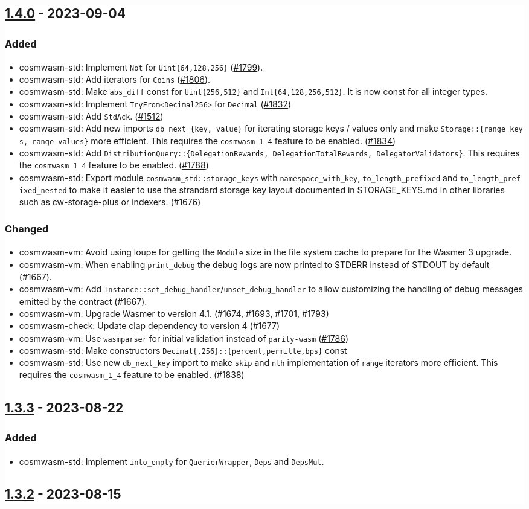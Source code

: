 ## [1.4.0] - 2023-09-04

### Added

- cosmwasm-std: Implement `Not` for `Uint{64,128,256}` ([#1799]).
- cosmwasm-std: Add iterators for `Coins` ([#1806]).
- cosmwasm-std: Make `abs_diff` const for `Uint{256,512}` and
  `Int{64,128,256,512}`. It is now const for all integer types.
- cosmwasm-std: Implement `TryFrom<Decimal256>` for `Decimal` ([#1832])
- cosmwasm-std: Add `StdAck`. ([#1512])
- cosmwasm-std: Add new imports `db_next_{key, value}` for iterating storage
  keys / values only and make `Storage::{range_keys, range_values}` more
  efficient. This requires the `cosmwasm_1_4` feature to be enabled. ([#1834])
- cosmwasm-std: Add
  `DistributionQuery::{DelegationRewards, DelegationTotalRewards, DelegatorValidators}`.
  This requires the `cosmwasm_1_4` feature to be enabled. ([#1788])
- cosmwasm-std: Export module `cosmwasm_std::storage_keys` with
  `namespace_with_key`, `to_length_prefixed` and `to_length_prefixed_nested` to
  make it easier to use the strandard storage key layout documented in
  [STORAGE_KEYS.md](https://github.com/CosmWasm/cosmwasm/blob/v1.5.0/docs/STORAGE_KEYS.md)
  in other libraries such as cw-storage-plus or indexers. ([#1676])

[#1512]: https://github.com/CosmWasm/cosmwasm/issues/1512
[#1676]: https://github.com/CosmWasm/cosmwasm/pull/1676
[#1799]: https://github.com/CosmWasm/cosmwasm/pull/1799
[#1806]: https://github.com/CosmWasm/cosmwasm/pull/1806
[#1832]: https://github.com/CosmWasm/cosmwasm/pull/1832
[#1834]: https://github.com/CosmWasm/cosmwasm/pull/1834
[#1788]: https://github.com/CosmWasm/cosmwasm/pull/1788

### Changed

- cosmwasm-vm: Avoid using loupe for getting the `Module` size in the file
  system cache to prepare for the Wasmer 3 upgrade.
- cosmwasm-vm: When enabling `print_debug` the debug logs are now printed to
  STDERR instead of STDOUT by default ([#1667]).
- cosmwasm-vm: Add `Instance::set_debug_handler`/`unset_debug_handler` to allow
  customizing the handling of debug messages emitted by the contract ([#1667]).
- cosmwasm-vm: Upgrade Wasmer to version 4.1. ([#1674], [#1693], [#1701],
  [#1793])
- cosmwasm-check: Update clap dependency to version 4 ([#1677])
- cosmwasm-vm: Use `wasmparser` for initial validation instead of `parity-wasm`
  ([#1786])
- cosmwasm-std: Make constructors `Decimal{,256}::{percent,permille,bps}` const
- cosmwasm-std: Use new `db_next_key` import to make `skip` and `nth`
  implementation of `range` iterators more efficient. This requires the
  `cosmwasm_1_4` feature to be enabled. ([#1838])

[#1667]: https://github.com/CosmWasm/cosmwasm/pull/1667
[#1674]: https://github.com/CosmWasm/cosmwasm/pull/1674
[#1677]: https://github.com/CosmWasm/cosmwasm/pull/1677
[#1693]: https://github.com/CosmWasm/cosmwasm/pull/1693
[#1701]: https://github.com/CosmWasm/cosmwasm/pull/1701
[#1786]: https://github.com/CosmWasm/cosmwasm/pull/1786
[#1793]: https://github.com/CosmWasm/cosmwasm/pull/1793
[#1838]: https://github.com/CosmWasm/cosmwasm/pull/1838

## [1.3.3] - 2023-08-22

### Added

- cosmwasm-std: Implement `into_empty` for `QuerierWrapper`, `Deps` and
  `DepsMut`.

## [1.3.2] - 2023-08-15


[#2118]: https://github.com/CosmWasm/cosmwasm/pull/2118
[#2196]: https://github.com/CosmWasm/cosmwasm/pull/2196
[#2118]: https://github.com/CosmWasm/cosmwasm/pull/2118
[#2191]: https://github.com/CosmWasm/cosmwasm/pull/2191
[#2197]: https://github.com/CosmWasm/cosmwasm/pull/2197
[#2159]: https://github.com/CosmWasm/cosmwasm/pull/2159
[#2165]: https://github.com/CosmWasm/cosmwasm/pull/2165
[#1983]: https://github.com/CosmWasm/cosmwasm/pull/1983
[#2025]: https://github.com/CosmWasm/cosmwasm/pull/2025
[#2057]: https://github.com/CosmWasm/cosmwasm/pull/2057
[#2058]: https://github.com/CosmWasm/cosmwasm/pull/2058
[#2068]: https://github.com/CosmWasm/cosmwasm/pull/2068
[#2075]: https://github.com/CosmWasm/cosmwasm/pull/2075
[#2092]: https://github.com/CosmWasm/cosmwasm/pull/2092
[#2098]: https://github.com/CosmWasm/cosmwasm/pull/2098
[#2099]: https://github.com/CosmWasm/cosmwasm/pull/2099
[#2106]: https://github.com/CosmWasm/cosmwasm/pull/2106
[#2107]: https://github.com/CosmWasm/cosmwasm/pull/2107
[#2120]: https://github.com/CosmWasm/cosmwasm/pull/2120
[#2124]: https://github.com/CosmWasm/cosmwasm/pull/2124
[#2129]: https://github.com/CosmWasm/cosmwasm/pull/2129
[#2130]: https://github.com/CosmWasm/cosmwasm/pull/2130
[#2166]: https://github.com/CosmWasm/cosmwasm/pull/2166
[#2167]: https://github.com/CosmWasm/cosmwasm/pull/2167
[#2174]: https://github.com/CosmWasm/cosmwasm/pull/2174
[#2044]: https://github.com/CosmWasm/cosmwasm/pull/2044
[#2051]: https://github.com/CosmWasm/cosmwasm/pull/2051
[#2059]: https://github.com/CosmWasm/cosmwasm/pull/2059
[#2063]: https://github.com/CosmWasm/cosmwasm/pull/2063
[#2070]: https://github.com/CosmWasm/cosmwasm/pull/2070
[#2080]: https://github.com/CosmWasm/cosmwasm/pull/2080
[#2108]: https://github.com/CosmWasm/cosmwasm/pull/2108
[#2125]: https://github.com/CosmWasm/cosmwasm/pull/2125
[#2147]: https://github.com/CosmWasm/cosmwasm/pull/2147
[#2152]: https://github.com/CosmWasm/cosmwasm/pull/2152
[#2153]: https://github.com/CosmWasm/cosmwasm/pull/2153
[#2160]: https://github.com/CosmWasm/cosmwasm/pull/2160
[#2182]: https://github.com/CosmWasm/cosmwasm/pull/2182
[#2062]: https://github.com/CosmWasm/cosmwasm/pull/2062
[#2083]: https://github.com/CosmWasm/cosmwasm/pull/2083
[#1978]: https://github.com/CosmWasm/cosmwasm/issues/1978
[#1996]: https://github.com/CosmWasm/cosmwasm/issues/1996
[#1878]: https://github.com/CosmWasm/cosmwasm/pull/1878
[#1903]: https://github.com/CosmWasm/cosmwasm/pull/1903
[#1929]: https://github.com/CosmWasm/cosmwasm/pull/1929
[#1954]: https://github.com/CosmWasm/cosmwasm/pull/1954
[#1974]: https://github.com/CosmWasm/cosmwasm/pull/1974
[#2008]: https://github.com/CosmWasm/cosmwasm/pull/2008
[#1874]: https://github.com/CosmWasm/cosmwasm/pull/1874
[#1876]: https://github.com/CosmWasm/cosmwasm/pull/1876
[#1879]: https://github.com/CosmWasm/cosmwasm/pull/1879
[#1883]: https://github.com/CosmWasm/cosmwasm/pull/1883
[#1884]: https://github.com/CosmWasm/cosmwasm/pull/1884
[#1892]: https://github.com/CosmWasm/cosmwasm/pull/1892
[#1898]: https://github.com/CosmWasm/cosmwasm/pull/1898
[#1902]: https://github.com/CosmWasm/cosmwasm/pull/1902
[#1914]: https://github.com/CosmWasm/cosmwasm/pull/1914
[#1926]: https://github.com/CosmWasm/cosmwasm/pull/1926
[#1933]: https://github.com/CosmWasm/cosmwasm/pull/1933
[#1939]: https://github.com/CosmWasm/cosmwasm/pull/1939
[#1940]: https://github.com/CosmWasm/cosmwasm/pull/1940
[#1941]: https://github.com/CosmWasm/cosmwasm/pull/1941
[#1944]: https://github.com/CosmWasm/cosmwasm/pull/1944
[#1949]: https://github.com/CosmWasm/cosmwasm/pull/1949
[#1967]: https://github.com/CosmWasm/cosmwasm/pull/1967
[#1971]: https://github.com/CosmWasm/cosmwasm/pull/1971
[#1973]: https://github.com/CosmWasm/cosmwasm/pull/1973
[#1977]: https://github.com/CosmWasm/cosmwasm/pull/1977
[#1991]: https://github.com/CosmWasm/cosmwasm/pull/1991
[#1992]: https://github.com/CosmWasm/cosmwasm/pull/1992
[#1999]: https://github.com/CosmWasm/cosmwasm/pull/1999
[#2005]: https://github.com/CosmWasm/cosmwasm/pull/2005
[#2042]: https://github.com/CosmWasm/cosmwasm/pull/2042
[cw-storage-plus]: https://github.com/CosmWasm/cw-storage-plus
[#1875]: https://github.com/CosmWasm/cosmwasm/pull/1875
[#1890]: https://github.com/CosmWasm/cosmwasm/pull/1890
[#1896]: https://github.com/CosmWasm/cosmwasm/pull/1896
[#1936]: https://github.com/CosmWasm/cosmwasm/pull/1936
[#1942]: https://github.com/CosmWasm/cosmwasm/pull/1942
[#1952]: https://github.com/CosmWasm/cosmwasm/pull/1952
[#1953]: https://github.com/CosmWasm/cosmwasm/pull/1953
[#1905]: https://github.com/CosmWasm/cosmwasm/pull/1905
[#1854]: https://github.com/CosmWasm/cosmwasm/pull/1854
[#1861]: https://github.com/CosmWasm/cosmwasm/pull/1861
[#1866]: https://github.com/CosmWasm/cosmwasm/pull/1866
[#1867]: https://github.com/CosmWasm/cosmwasm/pull/1867
[#1870]: https://github.com/CosmWasm/cosmwasm/pull/1870
[#1886]: https://github.com/CosmWasm/cosmwasm/pull/1886
[#1807]: https://github.com/CosmWasm/cosmwasm/pull/1807
[#1864]: https://github.com/CosmWasm/cosmwasm/pull/1864
[#1913]: https://github.com/CosmWasm/cosmwasm/pull/1913
[#1907]: https://github.com/CosmWasm/cosmwasm/pull/1907
[#1795]: https://github.com/CosmWasm/cosmwasm/pull/1795
[#1593]: https://github.com/CosmWasm/cosmwasm/pull/1593
[#1635]: https://github.com/CosmWasm/cosmwasm/pull/1635
[#1647]: https://github.com/CosmWasm/cosmwasm/pull/1647
[#1684]: https://github.com/CosmWasm/cosmwasm/pull/1684
[#1687]: https://github.com/CosmWasm/cosmwasm/pull/1687
[#1718]: https://github.com/CosmWasm/cosmwasm/pull/1718
[#1727]: https://github.com/CosmWasm/cosmwasm/issues/1727
[#1747]: https://github.com/CosmWasm/cosmwasm/pull/1747
[#1748]: https://github.com/CosmWasm/cosmwasm/pull/1748
[#1629]: https://github.com/CosmWasm/cosmwasm/pull/1629
[#1631]: https://github.com/CosmWasm/cosmwasm/pull/1631
[#1664]: https://github.com/CosmWasm/cosmwasm/pull/1664
[#1686]: https://github.com/CosmWasm/cosmwasm/pull/1686
[#1596]: https://github.com/CosmWasm/cosmwasm/issues/1596
[#1723]: https://github.com/CosmWasm/cosmwasm/pull/1723
[#1729]: https://github.com/CosmWasm/cosmwasm/pull/1729
[#1715]: https://github.com/CosmWasm/cosmwasm/pull/1715
[#1704]: https://github.com/CosmWasm/cosmwasm/pull/1704
[#1708]: https://github.com/CosmWasm/cosmwasm/pull/1708
[#1672]: https://github.com/CosmWasm/cosmwasm/pull/1672
[#1678]: https://github.com/CosmWasm/cosmwasm/pull/1678
[#1671]: https://github.com/CosmWasm/cosmwasm/pull/1671
[#1620]: https://github.com/CosmWasm/cosmwasm/pull/1620
[#1624]: https://github.com/CosmWasm/cosmwasm/pull/1624
[#1608]: https://github.com/CosmWasm/cosmwasm/pull/1608
[#1613]: https://github.com/CosmWasm/cosmwasm/pull/1613
[#1603]: https://github.com/CosmWasm/cosmwasm/pull/1603
[#1597]: https://github.com/CosmWasm/cosmwasm/issues/1597
[#1600]: https://github.com/CosmWasm/cosmwasm/pull/1600
[#1436]: https://github.com/CosmWasm/cosmwasm/issues/1436
[#1437]: https://github.com/CosmWasm/cosmwasm/issues/1437
[#1478]: https://github.com/CosmWasm/cosmwasm/pull/1478
[#1481]: https://github.com/CosmWasm/cosmwasm/pull/1481
[#1485]: https://github.com/CosmWasm/cosmwasm/issues/1485
[#1513]: https://github.com/CosmWasm/cosmwasm/pull/1513
[#1533]: https://github.com/CosmWasm/cosmwasm/pull/1533
[#1550]: https://github.com/CosmWasm/cosmwasm/issues/1550
[#1552]: https://github.com/CosmWasm/cosmwasm/pull/1552
[#1554]: https://github.com/CosmWasm/cosmwasm/pull/1554
[#1560]: https://github.com/CosmWasm/cosmwasm/pull/1560
[#1561]: https://github.com/CosmWasm/cosmwasm/pull/1561
[#1566]: https://github.com/CosmWasm/cosmwasm/pull/1566
[#1406]: https://github.com/CosmWasm/cosmwasm/pull/1406
[#1508]: https://github.com/CosmWasm/cosmwasm/issues/1508
[#1516]: https://github.com/CosmWasm/cosmwasm/issues/1516
[#1529]: https://github.com/CosmWasm/cosmwasm/issues/1529
[#1527]: https://github.com/CosmWasm/cosmwasm/issues/1527
[#1463]: https://github.com/CosmWasm/cosmwasm/pull/1463
[#1465]: https://github.com/CosmWasm/cosmwasm/pull/1465
[#1449]: https://github.com/CosmWasm/cosmwasm/pull/1449
[#1417]: https://github.com/CosmWasm/cosmwasm/issues/1417
[#1425]: https://github.com/CosmWasm/cosmwasm/pull/1425
[#1426]: https://github.com/CosmWasm/cosmwasm/issues/1426
[#1429]: https://github.com/CosmWasm/cosmwasm/pull/1429
[#1334]: https://github.com/CosmWasm/cosmwasm/pull/1334
[#1356]: https://github.com/CosmWasm/cosmwasm/pull/1356
[#1374]: https://github.com/CosmWasm/cosmwasm/pull/1374
[#1371]: https://github.com/CosmWasm/cosmwasm/issues/1371
[#1299]: https://github.com/CosmWasm/cosmwasm/pull/1299
[#1301]: https://github.com/CosmWasm/cosmwasm/pull/1301
[#1302]: https://github.com/CosmWasm/cosmwasm/pull/1302
[unreleased]: https://github.com/CosmWasm/cosmwasm/compare/v2.1.1...HEAD
[2.1.1]: https://github.com/CosmWasm/cosmwasm/compare/v2.1.0...v2.1.1
[2.1.0]: https://github.com/CosmWasm/cosmwasm/compare/v2.0.1...v2.1.0
[2.0.1]: https://github.com/CosmWasm/cosmwasm/compare/v2.0.0...v2.0.1
[2.0.0]: https://github.com/CosmWasm/cosmwasm/compare/v1.5.0...v2.0.0
[1.5.0]: https://github.com/CosmWasm/cosmwasm/compare/v1.4.1...v1.5.0
[1.4.1]: https://github.com/CosmWasm/cosmwasm/compare/v1.4.0...v1.4.1
[1.4.0]: https://github.com/CosmWasm/cosmwasm/compare/v1.3.3...v1.4.0
[1.3.3]: https://github.com/CosmWasm/cosmwasm/compare/v1.3.2...v1.3.3
[1.3.2]: https://github.com/CosmWasm/cosmwasm/compare/v1.3.1...v1.3.2
[1.3.1]: https://github.com/CosmWasm/cosmwasm/compare/v1.3.0...v1.3.1
[1.3.0]: https://github.com/CosmWasm/cosmwasm/compare/v1.2.7...v1.3.0
[1.2.7]: https://github.com/CosmWasm/cosmwasm/compare/v1.2.6...v1.2.7
[1.2.6]: https://github.com/CosmWasm/cosmwasm/compare/v1.2.5...v1.2.6
[1.2.5]: https://github.com/CosmWasm/cosmwasm/compare/v1.2.4...v1.2.5
[1.2.4]: https://github.com/CosmWasm/cosmwasm/compare/v1.2.3...v1.2.4
[1.2.3]: https://github.com/CosmWasm/cosmwasm/compare/v1.2.2...v1.2.3
[1.2.2]: https://github.com/CosmWasm/cosmwasm/compare/v1.2.1...v1.2.2
[1.2.1]: https://github.com/CosmWasm/cosmwasm/compare/v1.2.0...v1.2.1
[1.2.0]: https://github.com/CosmWasm/cosmwasm/compare/v1.1.9...v1.2.0
[1.1.9]: https://github.com/CosmWasm/cosmwasm/compare/v1.1.8...v1.1.9
[1.1.8]: https://github.com/CosmWasm/cosmwasm/compare/v1.1.6...v1.1.8
[1.1.6]: https://github.com/CosmWasm/cosmwasm/compare/v1.1.5...v1.1.6
[1.1.5]: https://github.com/CosmWasm/cosmwasm/compare/v1.1.4...v1.1.5
[1.1.4]: https://github.com/CosmWasm/cosmwasm/compare/v1.1.3...v1.1.4
[1.1.3]: https://github.com/CosmWasm/cosmwasm/compare/v1.1.2...v1.1.3
[1.1.2]: https://github.com/CosmWasm/cosmwasm/compare/v1.1.1...v1.1.2
[1.1.1]: https://github.com/CosmWasm/cosmwasm/compare/v1.1.0...v1.1.1
[1.1.0]: https://github.com/CosmWasm/cosmwasm/compare/v1.0.0...v1.1.0
[1.0.0]: https://github.com/CosmWasm/cosmwasm/compare/v1.0.0-rc.0...v1.0.0